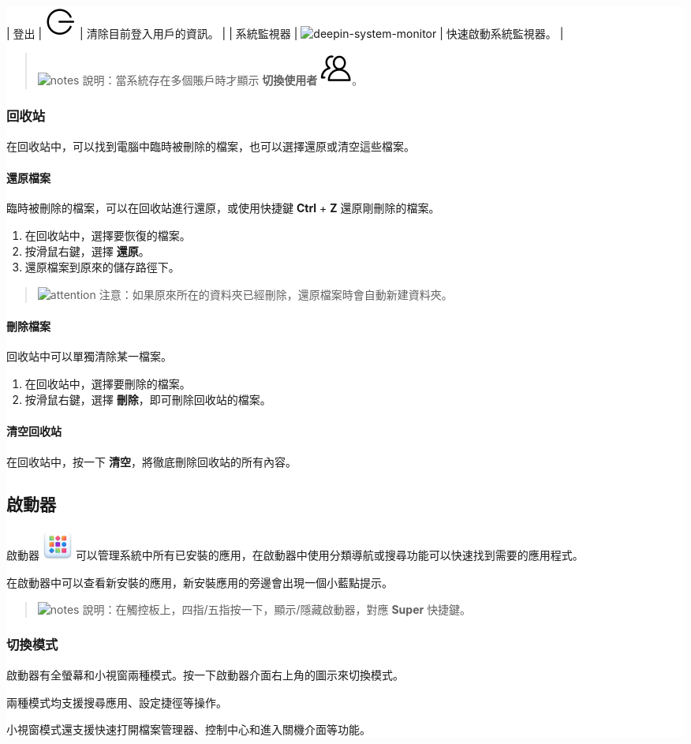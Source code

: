 | 登出 | ![logout_normal](../common/logout_normal.svg) | 清除目前登入用戶的資訊。 |
| 系統監視器 | ![deepin-system-monitor](../common/deepin-system-monitor.svg) | 快速啟動系統監視器。 |

> ![notes](../common/notes.svg) 說明：當系統存在多個賬戶時才顯示 **切換使用者** ![userswitch_normal](../common/userswitch_normal.svg)。

### 回收站
在回收站中，可以找到電腦中臨時被刪除的檔案，也可以選擇還原或清空這些檔案。

#### 還原檔案
臨時被刪除的檔案，可以在回收站進行還原，或使用快捷鍵 **Ctrl** + **Z** 還原剛刪除的檔案。

1. 在回收站中，選擇要恢復的檔案。
2. 按滑鼠右鍵，選擇 **還原**。
3. 還原檔案到原來的儲存路徑下。

> ![attention](../common/attention.svg) 注意：如果原來所在的資料夾已經刪除，還原檔案時會自動新建資料夾。

#### 刪除檔案
回收站中可以單獨清除某一檔案。

1. 在回收站中，選擇要刪除的檔案。
2. 按滑鼠右鍵，選擇 **刪除**，即可刪除回收站的檔案。

#### 清空回收站
在回收站中，按一下 **清空**，將徹底刪除回收站的所有內容。

## 啟動器
啟動器 ![launcher](../common/deepin-launcher.png) 可以管理系統中所有已安裝的應用，在啟動器中使用分類導航或搜尋功能可以快速找到需要的應用程式。

在啟動器中可以查看新安裝的應用，新安裝應用的旁邊會出現一個小藍點提示。

> ![notes](../common/notes.svg) 說明：在觸控板上，四指/五指按一下，顯示/隱藏啟動器，對應 **Super** 快捷鍵。

### 切換模式
啟動器有全螢幕和小視窗兩種模式。按一下啟動器介面右上角的圖示來切換模式。

兩種模式均支援搜尋應用、設定捷徑等操作。

小視窗模式還支援快速打開檔案管理器、控制中心和進入關機介面等功能。
